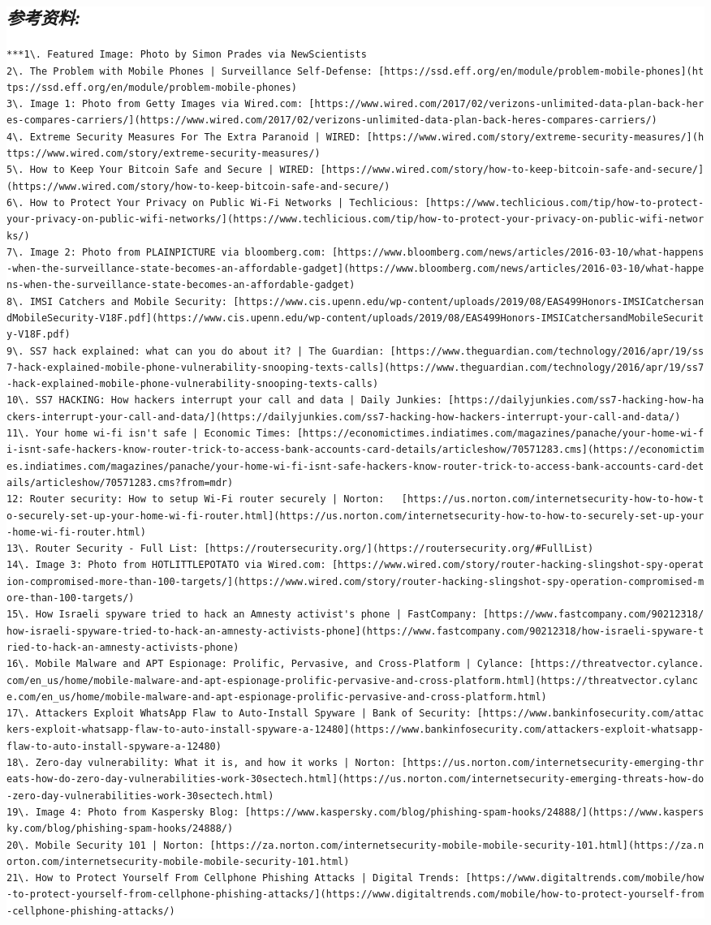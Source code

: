 ## ***参考资料:***

```
***1\. Featured Image: Photo by Simon Prades via NewScientists
2\. The Problem with Mobile Phones | Surveillance Self-Defense: [https://ssd.eff.org/en/module/problem-mobile-phones](https://ssd.eff.org/en/module/problem-mobile-phones)
3\. Image 1: Photo from Getty Images via Wired.com: [https://www.wired.com/2017/02/verizons-unlimited-data-plan-back-heres-compares-carriers/](https://www.wired.com/2017/02/verizons-unlimited-data-plan-back-heres-compares-carriers/)
4\. Extreme Security Measures For The Extra Paranoid | WIRED: [https://www.wired.com/story/extreme-security-measures/](https://www.wired.com/story/extreme-security-measures/)
5\. How to Keep Your Bitcoin Safe and Secure | WIRED: [https://www.wired.com/story/how-to-keep-bitcoin-safe-and-secure/](https://www.wired.com/story/how-to-keep-bitcoin-safe-and-secure/)
6\. How to Protect Your Privacy on Public Wi-Fi Networks | Techlicious: [https://www.techlicious.com/tip/how-to-protect-your-privacy-on-public-wifi-networks/](https://www.techlicious.com/tip/how-to-protect-your-privacy-on-public-wifi-networks/)
7\. Image 2: Photo from PLAINPICTURE via bloomberg.com: [https://www.bloomberg.com/news/articles/2016-03-10/what-happens-when-the-surveillance-state-becomes-an-affordable-gadget](https://www.bloomberg.com/news/articles/2016-03-10/what-happens-when-the-surveillance-state-becomes-an-affordable-gadget)
8\. IMSI Catchers and Mobile Security: [https://www.cis.upenn.edu/wp-content/uploads/2019/08/EAS499Honors-IMSICatchersandMobileSecurity-V18F.pdf](https://www.cis.upenn.edu/wp-content/uploads/2019/08/EAS499Honors-IMSICatchersandMobileSecurity-V18F.pdf)
9\. SS7 hack explained: what can you do about it? | The Guardian: [https://www.theguardian.com/technology/2016/apr/19/ss7-hack-explained-mobile-phone-vulnerability-snooping-texts-calls](https://www.theguardian.com/technology/2016/apr/19/ss7-hack-explained-mobile-phone-vulnerability-snooping-texts-calls)
10\. SS7 HACKING: How hackers interrupt your call and data | Daily Junkies: [https://dailyjunkies.com/ss7-hacking-how-hackers-interrupt-your-call-and-data/](https://dailyjunkies.com/ss7-hacking-how-hackers-interrupt-your-call-and-data/)
11\. Your home wi-fi isn't safe | Economic Times: [https://economictimes.indiatimes.com/magazines/panache/your-home-wi-fi-isnt-safe-hackers-know-router-trick-to-access-bank-accounts-card-details/articleshow/70571283.cms](https://economictimes.indiatimes.com/magazines/panache/your-home-wi-fi-isnt-safe-hackers-know-router-trick-to-access-bank-accounts-card-details/articleshow/70571283.cms?from=mdr)
12: Router security: How to setup Wi-Fi router securely | Norton:   [https://us.norton.com/internetsecurity-how-to-how-to-securely-set-up-your-home-wi-fi-router.html](https://us.norton.com/internetsecurity-how-to-how-to-securely-set-up-your-home-wi-fi-router.html)
13\. Router Security - Full List: [https://routersecurity.org/](https://routersecurity.org/#FullList) 
14\. Image 3: Photo from HOTLITTLEPOTATO via Wired.com: [https://www.wired.com/story/router-hacking-slingshot-spy-operation-compromised-more-than-100-targets/](https://www.wired.com/story/router-hacking-slingshot-spy-operation-compromised-more-than-100-targets/)
15\. How Israeli spyware tried to hack an Amnesty activist's phone | FastCompany: [https://www.fastcompany.com/90212318/how-israeli-spyware-tried-to-hack-an-amnesty-activists-phone](https://www.fastcompany.com/90212318/how-israeli-spyware-tried-to-hack-an-amnesty-activists-phone)
16\. Mobile Malware and APT Espionage: Prolific, Pervasive, and Cross-Platform | Cylance: [https://threatvector.cylance.com/en_us/home/mobile-malware-and-apt-espionage-prolific-pervasive-and-cross-platform.html](https://threatvector.cylance.com/en_us/home/mobile-malware-and-apt-espionage-prolific-pervasive-and-cross-platform.html)
17\. Attackers Exploit WhatsApp Flaw to Auto-Install Spyware | Bank of Security: [https://www.bankinfosecurity.com/attackers-exploit-whatsapp-flaw-to-auto-install-spyware-a-12480](https://www.bankinfosecurity.com/attackers-exploit-whatsapp-flaw-to-auto-install-spyware-a-12480)
18\. Zero-day vulnerability: What it is, and how it works | Norton: [https://us.norton.com/internetsecurity-emerging-threats-how-do-zero-day-vulnerabilities-work-30sectech.html](https://us.norton.com/internetsecurity-emerging-threats-how-do-zero-day-vulnerabilities-work-30sectech.html)
19\. Image 4: Photo from Kaspersky Blog: [https://www.kaspersky.com/blog/phishing-spam-hooks/24888/](https://www.kaspersky.com/blog/phishing-spam-hooks/24888/)
20\. Mobile Security 101 | Norton: [https://za.norton.com/internetsecurity-mobile-mobile-security-101.html](https://za.norton.com/internetsecurity-mobile-mobile-security-101.html)
21\. How to Protect Yourself From Cellphone Phishing Attacks | Digital Trends: [https://www.digitaltrends.com/mobile/how-to-protect-yourself-from-cellphone-phishing-attacks/](https://www.digitaltrends.com/mobile/how-to-protect-yourself-from-cellphone-phishing-attacks/)
```